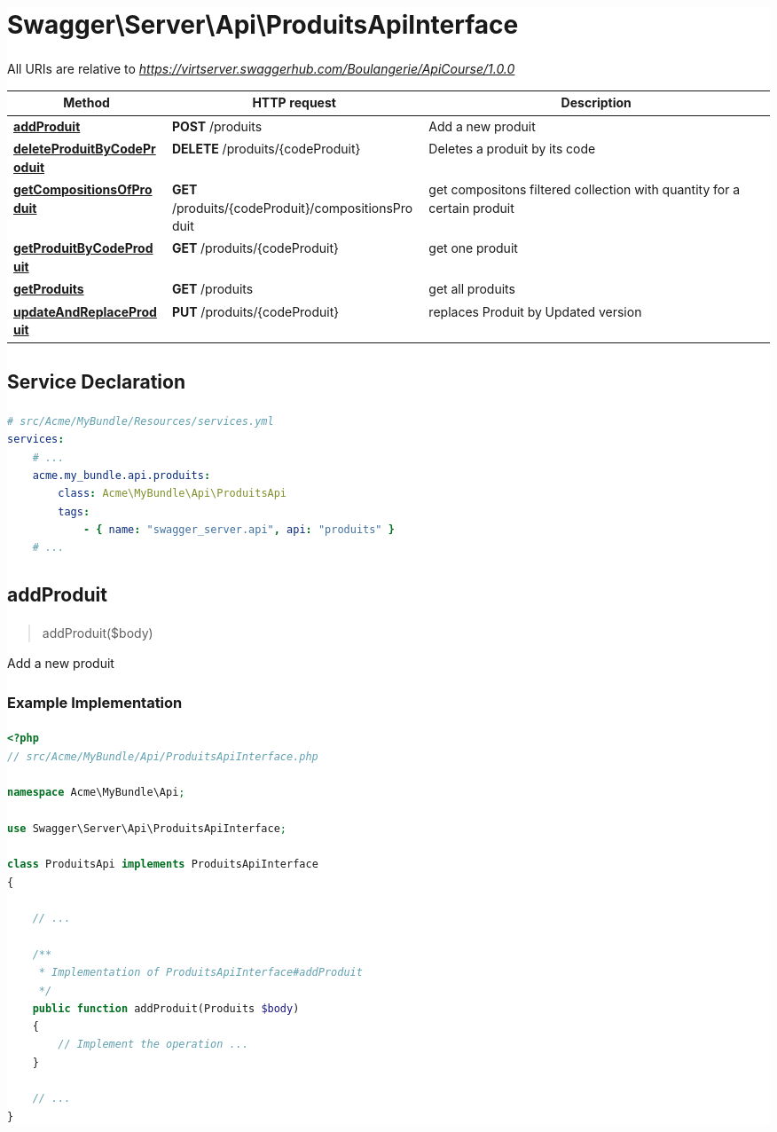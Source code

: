 # Swagger\Server\Api\ProduitsApiInterface

All URIs are relative to *https://virtserver.swaggerhub.com/Boulangerie/ApiCourse/1.0.0*

Method | HTTP request | Description
------------- | ------------- | -------------
[**addProduit**](ProduitsApiInterface.md#addProduit) | **POST** /produits | Add a new produit
[**deleteProduitByCodeProduit**](ProduitsApiInterface.md#deleteProduitByCodeProduit) | **DELETE** /produits/{codeProduit} | Deletes a produit by its code
[**getCompositionsOfProduit**](ProduitsApiInterface.md#getCompositionsOfProduit) | **GET** /produits/{codeProduit}/compositionsProduit | get compositons filtered collection with quantity for a certain produit
[**getProduitByCodeProduit**](ProduitsApiInterface.md#getProduitByCodeProduit) | **GET** /produits/{codeProduit} | get one produit
[**getProduits**](ProduitsApiInterface.md#getProduits) | **GET** /produits | get all produits
[**updateAndReplaceProduit**](ProduitsApiInterface.md#updateAndReplaceProduit) | **PUT** /produits/{codeProduit} | replaces Produit by Updated version


## Service Declaration
```yaml
# src/Acme/MyBundle/Resources/services.yml
services:
    # ...
    acme.my_bundle.api.produits:
        class: Acme\MyBundle\Api\ProduitsApi
        tags:
            - { name: "swagger_server.api", api: "produits" }
    # ...
```

## **addProduit**
> addProduit($body)

Add a new produit

### Example Implementation
```php
<?php
// src/Acme/MyBundle/Api/ProduitsApiInterface.php

namespace Acme\MyBundle\Api;

use Swagger\Server\Api\ProduitsApiInterface;

class ProduitsApi implements ProduitsApiInterface
{

    // ...

    /**
     * Implementation of ProduitsApiInterface#addProduit
     */
    public function addProduit(Produits $body)
    {
        // Implement the operation ...
    }

    // ...
}
```
